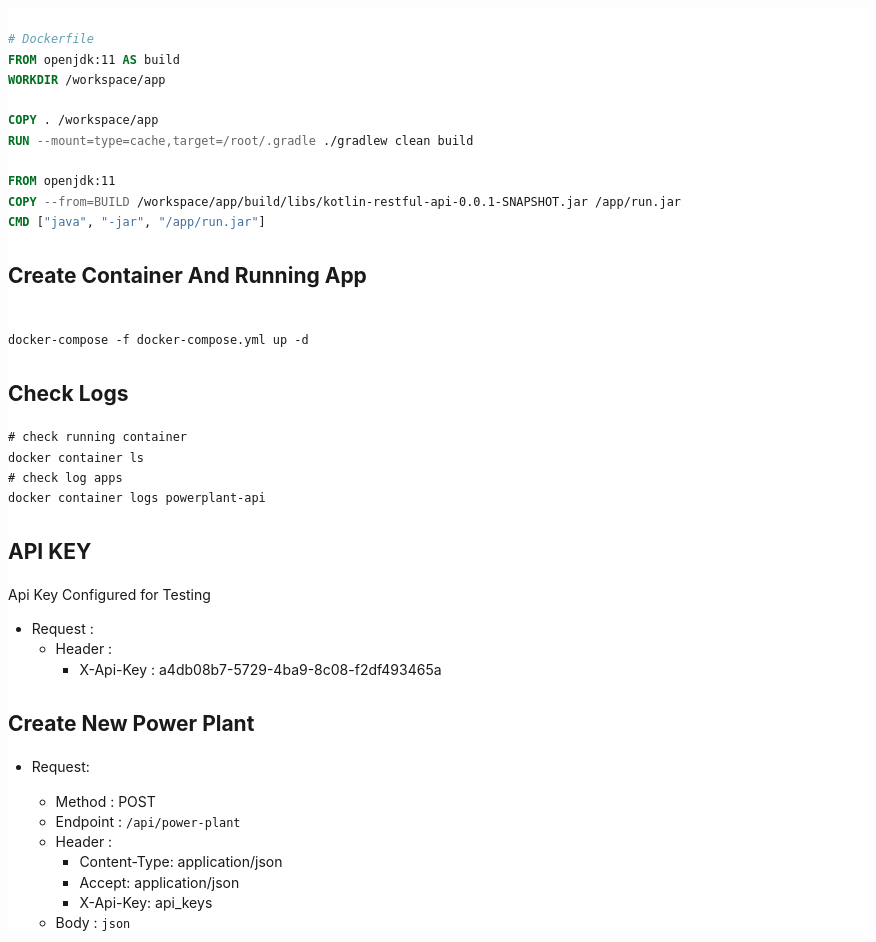 ```dockerfile

# Dockerfile
FROM openjdk:11 AS build
WORKDIR /workspace/app

COPY . /workspace/app
RUN --mount=type=cache,target=/root/.gradle ./gradlew clean build

FROM openjdk:11
COPY --from=BUILD /workspace/app/build/libs/kotlin-restful-api-0.0.1-SNAPSHOT.jar /app/run.jar
CMD ["java", "-jar", "/app/run.jar"]

```

## Create Container And Running App

```bashpro shell script

docker-compose -f docker-compose.yml up -d

```

## Check Logs

```bashpro shell script
# check running container
docker container ls
# check log apps
docker container logs powerplant-api

```

## API KEY

Api Key Configured for Testing

- Request :
  - Header :
    - X-Api-Key : a4db08b7-5729-4ba9-8c08-f2df493465a

## Create New Power Plant

- Request:

  - Method : POST
  - Endpoint : `/api/power-plant`
  - Header :
    - Content-Type: application/json
    - Accept: application/json
    - X-Api-Key: api_keys
  - Body : `json`
